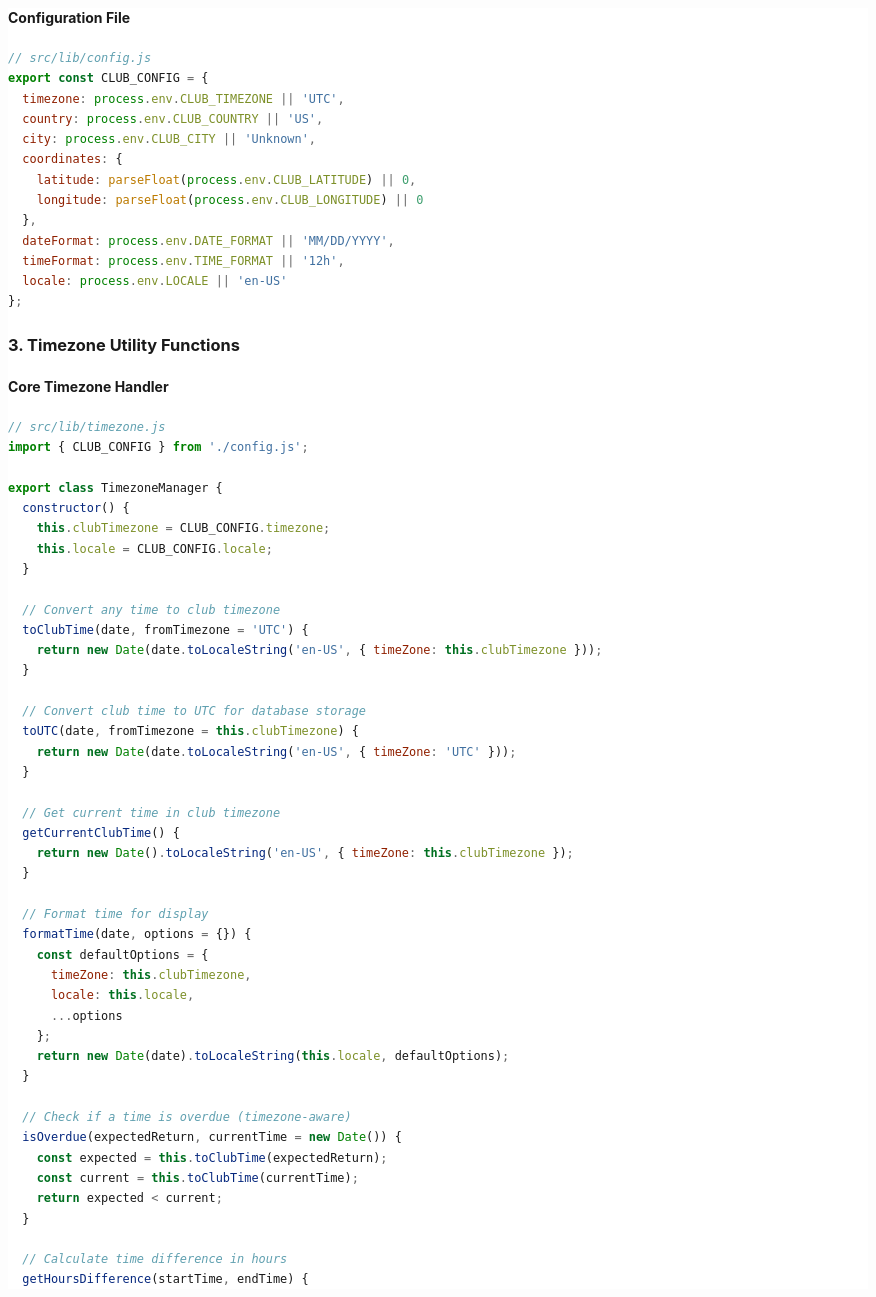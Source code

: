 #### Configuration File
```javascript
// src/lib/config.js
export const CLUB_CONFIG = {
  timezone: process.env.CLUB_TIMEZONE || 'UTC',
  country: process.env.CLUB_COUNTRY || 'US',
  city: process.env.CLUB_CITY || 'Unknown',
  coordinates: {
    latitude: parseFloat(process.env.CLUB_LATITUDE) || 0,
    longitude: parseFloat(process.env.CLUB_LONGITUDE) || 0
  },
  dateFormat: process.env.DATE_FORMAT || 'MM/DD/YYYY',
  timeFormat: process.env.TIME_FORMAT || '12h',
  locale: process.env.LOCALE || 'en-US'
};
```

### 3. Timezone Utility Functions

#### Core Timezone Handler
```javascript
// src/lib/timezone.js
import { CLUB_CONFIG } from './config.js';

export class TimezoneManager {
  constructor() {
    this.clubTimezone = CLUB_CONFIG.timezone;
    this.locale = CLUB_CONFIG.locale;
  }

  // Convert any time to club timezone
  toClubTime(date, fromTimezone = 'UTC') {
    return new Date(date.toLocaleString('en-US', { timeZone: this.clubTimezone }));
  }

  // Convert club time to UTC for database storage
  toUTC(date, fromTimezone = this.clubTimezone) {
    return new Date(date.toLocaleString('en-US', { timeZone: 'UTC' }));
  }

  // Get current time in club timezone
  getCurrentClubTime() {
    return new Date().toLocaleString('en-US', { timeZone: this.clubTimezone });
  }

  // Format time for display
  formatTime(date, options = {}) {
    const defaultOptions = {
      timeZone: this.clubTimezone,
      locale: this.locale,
      ...options
    };
    return new Date(date).toLocaleString(this.locale, defaultOptions);
  }

  // Check if a time is overdue (timezone-aware)
  isOverdue(expectedReturn, currentTime = new Date()) {
    const expected = this.toClubTime(expectedReturn);
    const current = this.toClubTime(currentTime);
    return expected < current;
  }

  // Calculate time difference in hours
  getHoursDifference(startTime, endTime) {
```